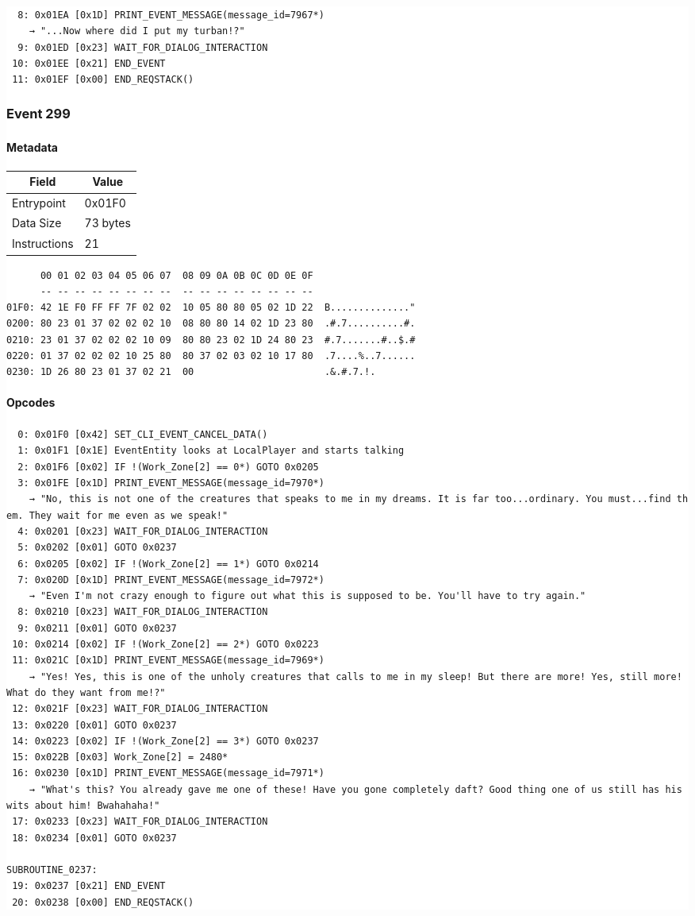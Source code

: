 ```
  8: 0x01EA [0x1D] PRINT_EVENT_MESSAGE(message_id=7967*)
    → "...Now where did I put my turban!?"
  9: 0x01ED [0x23] WAIT_FOR_DIALOG_INTERACTION
 10: 0x01EE [0x21] END_EVENT
 11: 0x01EF [0x00] END_REQSTACK()
```

### Event 299

#### Metadata

| Field        | Value    |
|--------------|----------|
| Entrypoint   | 0x01F0   |
| Data Size    | 73 bytes |
| Instructions | 21       |

```
      00 01 02 03 04 05 06 07  08 09 0A 0B 0C 0D 0E 0F
      -- -- -- -- -- -- -- --  -- -- -- -- -- -- -- --
01F0: 42 1E F0 FF FF 7F 02 02  10 05 80 80 05 02 1D 22  B.............."
0200: 80 23 01 37 02 02 02 10  08 80 80 14 02 1D 23 80  .#.7..........#.
0210: 23 01 37 02 02 02 10 09  80 80 23 02 1D 24 80 23  #.7.......#..$.#
0220: 01 37 02 02 02 10 25 80  80 37 02 03 02 10 17 80  .7....%..7......
0230: 1D 26 80 23 01 37 02 21  00                       .&.#.7.!.       
```

#### Opcodes

```
  0: 0x01F0 [0x42] SET_CLI_EVENT_CANCEL_DATA()
  1: 0x01F1 [0x1E] EventEntity looks at LocalPlayer and starts talking
  2: 0x01F6 [0x02] IF !(Work_Zone[2] == 0*) GOTO 0x0205
  3: 0x01FE [0x1D] PRINT_EVENT_MESSAGE(message_id=7970*)
    → "No, this is not one of the creatures that speaks to me in my dreams. It is far too...ordinary. You must...find them. They wait for me even as we speak!"
  4: 0x0201 [0x23] WAIT_FOR_DIALOG_INTERACTION
  5: 0x0202 [0x01] GOTO 0x0237
  6: 0x0205 [0x02] IF !(Work_Zone[2] == 1*) GOTO 0x0214
  7: 0x020D [0x1D] PRINT_EVENT_MESSAGE(message_id=7972*)
    → "Even I'm not crazy enough to figure out what this is supposed to be. You'll have to try again."
  8: 0x0210 [0x23] WAIT_FOR_DIALOG_INTERACTION
  9: 0x0211 [0x01] GOTO 0x0237
 10: 0x0214 [0x02] IF !(Work_Zone[2] == 2*) GOTO 0x0223
 11: 0x021C [0x1D] PRINT_EVENT_MESSAGE(message_id=7969*)
    → "Yes! Yes, this is one of the unholy creatures that calls to me in my sleep! But there are more! Yes, still more! What do they want from me!?"
 12: 0x021F [0x23] WAIT_FOR_DIALOG_INTERACTION
 13: 0x0220 [0x01] GOTO 0x0237
 14: 0x0223 [0x02] IF !(Work_Zone[2] == 3*) GOTO 0x0237
 15: 0x022B [0x03] Work_Zone[2] = 2480*
 16: 0x0230 [0x1D] PRINT_EVENT_MESSAGE(message_id=7971*)
    → "What's this? You already gave me one of these! Have you gone completely daft? Good thing one of us still has his wits about him! Bwahahaha!"
 17: 0x0233 [0x23] WAIT_FOR_DIALOG_INTERACTION
 18: 0x0234 [0x01] GOTO 0x0237

SUBROUTINE_0237:
 19: 0x0237 [0x21] END_EVENT
 20: 0x0238 [0x00] END_REQSTACK()
```

